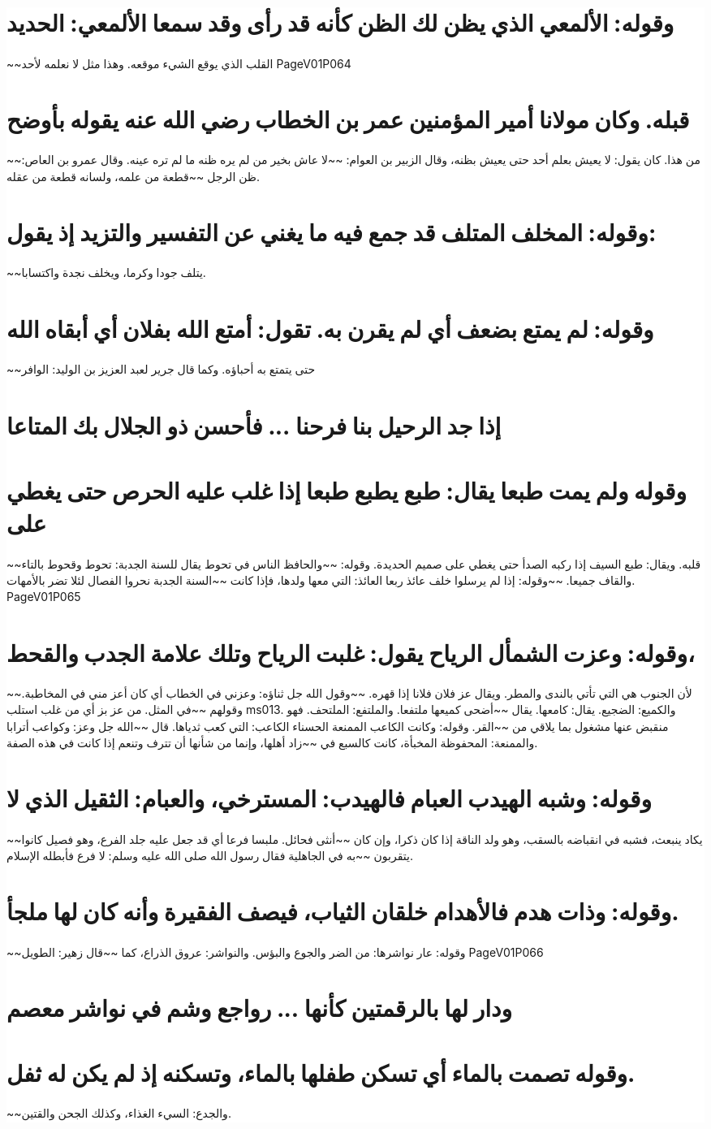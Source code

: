 # وقوله: الألمعي الذي يظن لك الظن كأنه قد رأى وقد سمعا الألمعي: الحديد
~~القلب الذي يوقع الشيء موقعه. وهذا مثل لا نعلمه لأحد
 PageV01P064
# قبله. وكان مولانا أمير المؤمنين عمر بن الخطاب رضي الله عنه يقوله بأوضح
~~من هذا. كان يقول: لا يعيش بعلم أحد حتى يعيش بظنه، وقال الزبير بن العوام:
~~لا عاش بخير من لم يره ظنه ما لم تره عينه. وقال عمرو بن العاص: ظن الرجل
~~قطعة من علمه، ولسانه قطعة من عقله.
# وقوله: المخلف المتلف قد جمع فيه ما يغني عن التفسير والتزيد إذ يقول:
~~يتلف جودا وكرما، ويخلف نجدة واكتسابا.
# وقوله: لم يمتع بضعف أي لم يقرن به. تقول: أمتع الله بفلان أي أبقاه الله
~~حتى يتمتع به أحباؤه. وكما قال جرير لعبد العزيز بن الوليد: الوافر
# إذا جد الرحيل بنا فرحنا ... فأحسن ذو الجلال بك المتاعا
# وقوله ولم يمت طبعا يقال: طبع يطبع طبعا إذا غلب عليه الحرص حتى يغطي على
~~قلبه. ويقال: طبع السيف إذا ركبه الصدأ حتى يغطي على صميم الحديدة. وقوله:
~~والحافظ الناس في تحوط يقال للسنة الجدبة: تحوط وقحوط بالتاء والقاف جميعا.
~~وقوله: إذا لم يرسلوا خلف عائذ ربعا العائذ: التي معها ولدها، فإذا كانت
~~السنة الجدبة نحروا الفصال لئلا تضر بالأمهات.
 PageV01P065
# وقوله: وعزت الشمأل الرياح يقول: غلبت الرياح وتلك علامة الجدب والقحط،
~~لأن الجنوب هي التي تأتي بالندى والمطر. ويقال عز فلان فلانا إذا قهره.
~~وقول الله جل ثناؤه: وعزني في الخطاب أي كان أعز مني في المخاطبة. وقولهم
~~في المثل. من عز بز أي من غلب استلب ms013. والكميع: الضجيع. يقال: كامعها. يقال
~~أضحى كميعها ملتفعا. والملتفع: الملتحف. فهو منقبض عنها مشغول بما يلاقي من
~~القر. وقوله: وكانت الكاعب الممنعة الحسناء الكاعب: التي كعب ثدياها. قال
~~الله جل وعز: وكواعب أترابا والممنعة: المحفوظة المخبأة، كانت كالسبع في
~~زاد أهلها، وإنما من شأنها أن تترف وتنعم إذا كانت في هذه الصفة.
# وقوله: وشبه الهيدب العبام فالهيدب: المسترخي، والعبام: الثقيل الذي لا
~~يكاد ينبعث، فشبه في انقباضه بالسقب، وهو ولد الناقة إذا كان ذكرا، وإن كان
~~أنثى فحائل. ملبسا فرعا أي قد جعل عليه جلد الفرع، وهو فصيل كانوا يتقربون
~~به في الجاهلية فقال رسول الله صلى الله عليه وسلم: لا فرع فأبطله الإسلام.
# وقوله: وذات هدم فالأهدام خلقان الثياب، فيصف الفقيرة وأنه كان لها ملجأ.
~~وقوله: عار نواشرها: من الضر والجوع والبؤس. والنواشر: عروق الذراع، كما
~~قال زهير: الطويل
 PageV01P066
# ودار لها بالرقمتين كأنها ... رواجع وشم في نواشر معصم
# وقوله تصمت بالماء أي تسكن طفلها بالماء، وتسكنه إذ لم يكن له ثفل.
~~والجدع: السيء الغذاء، وكذلك الجحن والقتين.